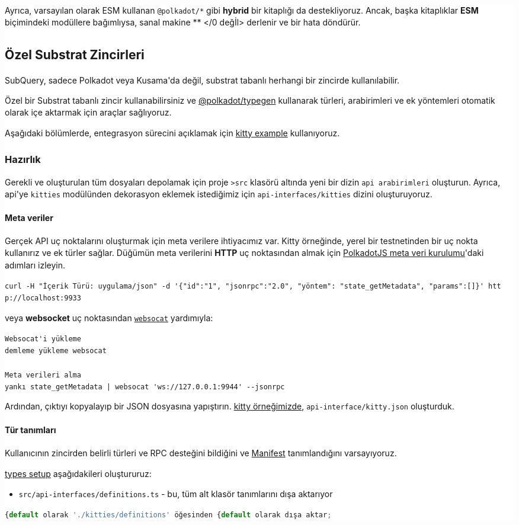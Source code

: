 Ayrıca, varsayılan olarak ESM kullanan `@polkadot/*` gibi **hybrid** bir kitaplığı da destekliyoruz. Ancak, başka kitaplıklar **ESM** biçimindeki modüllere bağımlıysa, sanal makine ** </0 değİl> derlenir ve bir hata döndürür. </p>

## Özel Substrat Zincirleri

SubQuery, sadece Polkadot veya Kusama'da değil, substrat tabanlı herhangi bir zincirde kullanılabilir.

Özel bir Substrat tabanlı zincir kullanabilirsiniz ve [@polkadot/typegen](https://polkadot.js.org/docs/api/examples/promise/typegen/) kullanarak türleri, arabirimleri ve ek yöntemleri otomatik olarak içe aktarmak için araçlar sağlıyoruz.

Aşağıdaki bölümlerde, entegrasyon sürecini açıklamak için [kitty example](https://github.com/subquery/tutorials-kitty-chain) kullanıyoruz.

### Hazırlık

Gerekli ve oluşturulan tüm dosyaları depolamak için proje `>src` klasörü altında yeni bir dizin `api arabirimleri` oluşturun. Ayrıca, api'ye `kitties` modülünden dekorasyon eklemek istediğimiz için `api-interfaces/kitties` dizini oluşturuyoruz.

#### Meta veriler

Gerçek API uç noktalarını oluşturmak için meta verilere ihtiyacımız var. Kitty örneğinde, yerel bir testnetinden bir uç nokta kullanırız ve ek türler sağlar. Düğümün meta verilerini **HTTP** uç noktasından almak için [PolkadotJS meta veri kurulumu](https://polkadot.js.org/docs/api/examples/promise/typegen#metadata-setup)'daki adımları izleyin.

```shell
curl -H "İçerik Türü: uygulama/json" -d '{"id":"1", "jsonrpc":"2.0", "yöntem": "state_getMetadata", "params":[]}' http://localhost:9933
```
veya **websocket** uç noktasından [`websocat`](https://github.com/vi/websocat) yardımıyla:

```shell
Websocat'i yükleme
demleme yükleme websocat

Meta verileri alma
yankı state_getMetadata | websocat 'ws://127.0.0.1:9944' --jsonrpc
```

Ardından, çıktıyı kopyalayıp bir JSON dosyasına yapıştırın. [kitty örneğimizde](https://github.com/subquery/tutorials-kitty-chain), `api-interface/kitty.json` oluşturduk.

#### Tür tanımları
Kullanıcının zincirden belirli türleri ve RPC desteğini bildiğini ve [Manifest](./manifest.md) tanımlandığını varsayıyoruz.

[types setup](https://polkadot.js.org/docs/api/examples/promise/typegen#metadata-setup) aşağıdakileri oluştururuz:
- `src/api-interfaces/definitions.ts` - bu, tüm alt klasör tanımlarını dışa aktarıyor

```ts
{default olarak './kitties/definitions' öğesinden {default olarak dışa aktar;
```
